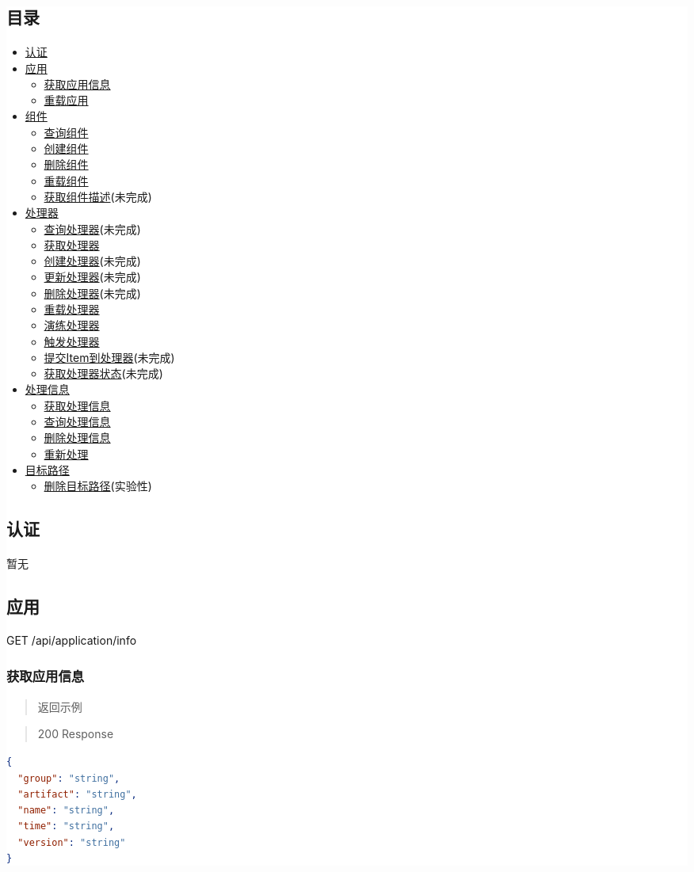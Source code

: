 ## 目录

- [认证](#认证)
- [应用](#应用)
    - [获取应用信息](#获取应用信息)
    - [重载应用](#重载应用)
- [组件](#组件)
    - [查询组件](#查询组件)
    - [创建组件](#创建组件)
    - [删除组件](#删除组件)
    - [重载组件](#重载组件)
    - [获取组件描述](#获取组件描述)(未完成)
- [处理器](#处理器)
    - [查询处理器](#查询处理器)(未完成)
    - [获取处理器](#获取处理器)
    - [创建处理器](#创建处理器)(未完成)
    - [更新处理器](#更新处理器)(未完成)
    - [删除处理器](#删除处理器)(未完成)
    - [重载处理器](#重载处理器)
    - [演练处理器](#演练处理器)
    - [触发处理器](#触发处理器)
    - [提交Item到处理器](#提交Item到处理器)(未完成)
    - [获取处理器状态](#获取处理器状态)(未完成)
- [处理信息](#处理信息)
    - [获取处理信息](#获取处理信息)
    - [查询处理信息](#查询处理信息)
    - [删除处理信息](#删除处理信息)
    - [重新处理](#重新处理)
- [目标路径](#目标路径)
    - [删除目标路径](#删除目标路径)(实验性)

## 认证

暂无

## 应用

GET /api/application/info

### 获取应用信息

> 返回示例

> 200 Response

```json
{
  "group": "string",
  "artifact": "string",
  "name": "string",
  "time": "string",
  "version": "string"
}
```
